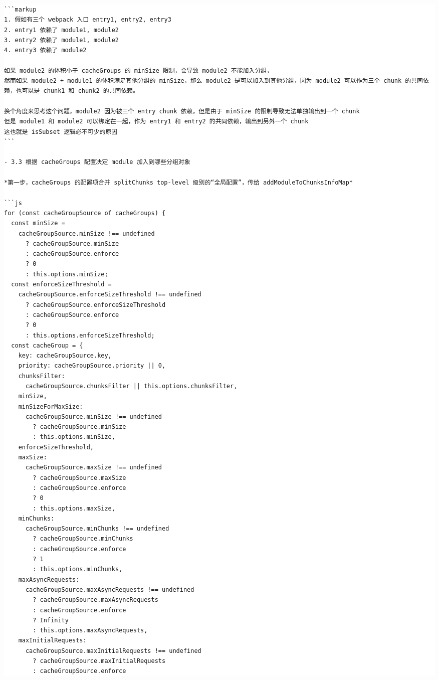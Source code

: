     ```markup
    1. 假如有三个 webpack 入口 entry1, entry2, entry3
    2. entry1 依赖了 module1, module2
    3. entry2 依赖了 module1, module2
    4. entry3 依赖了 module2

    如果 module2 的体积小于 cacheGroups 的 minSize 限制，会导致 module2 不能加入分组，
    然而如果 module2 + module1 的体积满足其他分组的 minSize，那么 module2 是可以加入到其他分组，因为 module2 可以作为三个 chunk 的共同依赖，也可以是 chunk1 和 chunk2 的共同依赖。

    换个角度来思考这个问题，module2 因为被三个 entry chunk 依赖，但是由于 minSize 的限制导致无法单独输出到一个 chunk
    但是 module1 和 module2 可以绑定在一起，作为 entry1 和 entry2 的共同依赖，输出到另外一个 chunk
    这也就是 isSubset 逻辑必不可少的原因
    ```

    - 3.3 根据 cacheGroups 配置决定 module 加入到哪些分组对象

    *第一步，cacheGroups 的配置项合并 splitChunks top-level 级别的“全局配置”，传给 addModuleToChunksInfoMap*

    ```js
    for (const cacheGroupSource of cacheGroups) {
      const minSize =
        cacheGroupSource.minSize !== undefined
          ? cacheGroupSource.minSize
          : cacheGroupSource.enforce
          ? 0
          : this.options.minSize;
      const enforceSizeThreshold =
        cacheGroupSource.enforceSizeThreshold !== undefined
          ? cacheGroupSource.enforceSizeThreshold
          : cacheGroupSource.enforce
          ? 0
          : this.options.enforceSizeThreshold;
      const cacheGroup = {
        key: cacheGroupSource.key,
        priority: cacheGroupSource.priority || 0,
        chunksFilter:
          cacheGroupSource.chunksFilter || this.options.chunksFilter,
        minSize,
        minSizeForMaxSize:
          cacheGroupSource.minSize !== undefined
            ? cacheGroupSource.minSize
            : this.options.minSize,
        enforceSizeThreshold,
        maxSize:
          cacheGroupSource.maxSize !== undefined
            ? cacheGroupSource.maxSize
            : cacheGroupSource.enforce
            ? 0
            : this.options.maxSize,
        minChunks:
          cacheGroupSource.minChunks !== undefined
            ? cacheGroupSource.minChunks
            : cacheGroupSource.enforce
            ? 1
            : this.options.minChunks,
        maxAsyncRequests:
          cacheGroupSource.maxAsyncRequests !== undefined
            ? cacheGroupSource.maxAsyncRequests
            : cacheGroupSource.enforce
            ? Infinity
            : this.options.maxAsyncRequests,
        maxInitialRequests:
          cacheGroupSource.maxInitialRequests !== undefined
            ? cacheGroupSource.maxInitialRequests
            : cacheGroupSource.enforce